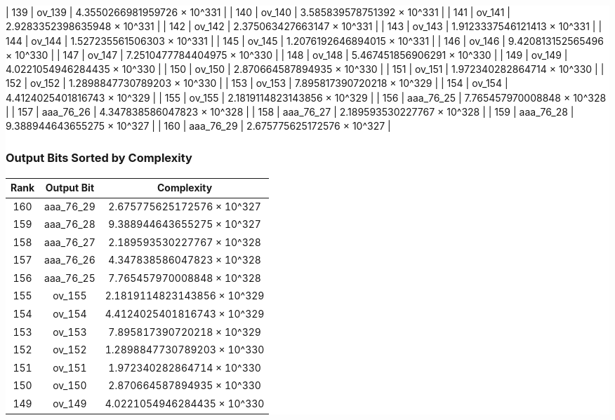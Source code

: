 | 139 | ov_139 | 4.3550266981959726 × 10^331 |
| 140 | ov_140 | 3.585839578751392 × 10^331 |
| 141 | ov_141 | 2.9283352398635948 × 10^331 |
| 142 | ov_142 | 2.375063427663147 × 10^331 |
| 143 | ov_143 | 1.9123337546121413 × 10^331 |
| 144 | ov_144 | 1.527235561506303 × 10^331 |
| 145 | ov_145 | 1.2076192646894015 × 10^331 |
| 146 | ov_146 | 9.420813152565496 × 10^330 |
| 147 | ov_147 | 7.2510477784404975 × 10^330 |
| 148 | ov_148 | 5.467451856906291 × 10^330 |
| 149 | ov_149 | 4.0221054946284435 × 10^330 |
| 150 | ov_150 | 2.870664587894935 × 10^330 |
| 151 | ov_151 | 1.972340282864714 × 10^330 |
| 152 | ov_152 | 1.2898847730789203 × 10^330 |
| 153 | ov_153 | 7.895817390720218 × 10^329 |
| 154 | ov_154 | 4.4124025401816743 × 10^329 |
| 155 | ov_155 | 2.1819114823143856 × 10^329 |
| 156 | aaa_76_25 | 7.765457970008848 × 10^328 |
| 157 | aaa_76_26 | 4.347838586047823 × 10^328 |
| 158 | aaa_76_27 | 2.189593530227767 × 10^328 |
| 159 | aaa_76_28 | 9.388944643655275 × 10^327 |
| 160 | aaa_76_29 | 2.675775625172576 × 10^327 |

### Output Bits Sorted by Complexity

| Rank | Output Bit | Complexity |
|:----:|:----------:|:----------:|
| 160 | aaa_76_29 | 2.675775625172576 × 10^327 |
| 159 | aaa_76_28 | 9.388944643655275 × 10^327 |
| 158 | aaa_76_27 | 2.189593530227767 × 10^328 |
| 157 | aaa_76_26 | 4.347838586047823 × 10^328 |
| 156 | aaa_76_25 | 7.765457970008848 × 10^328 |
| 155 | ov_155 | 2.1819114823143856 × 10^329 |
| 154 | ov_154 | 4.4124025401816743 × 10^329 |
| 153 | ov_153 | 7.895817390720218 × 10^329 |
| 152 | ov_152 | 1.2898847730789203 × 10^330 |
| 151 | ov_151 | 1.972340282864714 × 10^330 |
| 150 | ov_150 | 2.870664587894935 × 10^330 |
| 149 | ov_149 | 4.0221054946284435 × 10^330 |